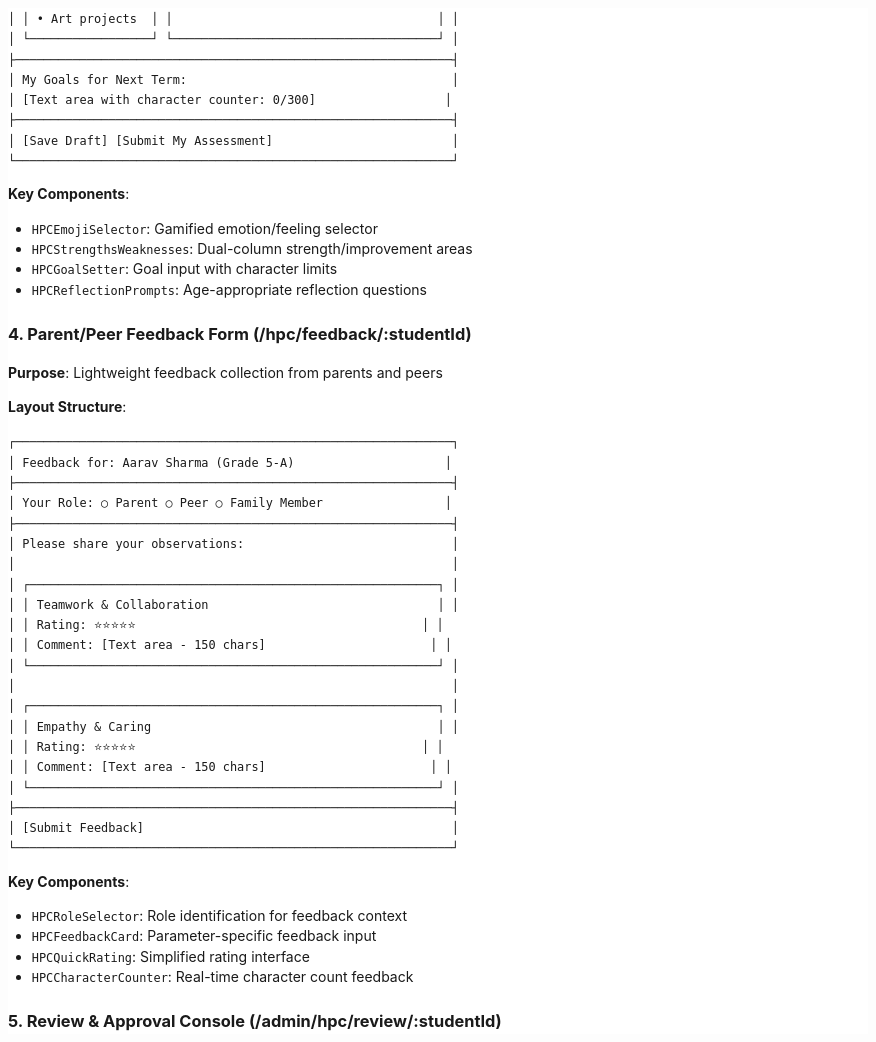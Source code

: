 ```
│ │ • Art projects  │ │                                     │ │
│ └─────────────────┘ └─────────────────────────────────────┘ │
├─────────────────────────────────────────────────────────────┤
│ My Goals for Next Term:                                     │
│ [Text area with character counter: 0/300]                  │
├─────────────────────────────────────────────────────────────┤
│ [Save Draft] [Submit My Assessment]                         │
└─────────────────────────────────────────────────────────────┘
```

**Key Components**:
- `HPCEmojiSelector`: Gamified emotion/feeling selector
- `HPCStrengthsWeaknesses`: Dual-column strength/improvement areas
- `HPCGoalSetter`: Goal input with character limits
- `HPCReflectionPrompts`: Age-appropriate reflection questions

### 4. Parent/Peer Feedback Form (/hpc/feedback/:studentId)

**Purpose**: Lightweight feedback collection from parents and peers

**Layout Structure**:
```
┌─────────────────────────────────────────────────────────────┐
│ Feedback for: Aarav Sharma (Grade 5-A)                     │
├─────────────────────────────────────────────────────────────┤
│ Your Role: ○ Parent ○ Peer ○ Family Member                 │
├─────────────────────────────────────────────────────────────┤
│ Please share your observations:                             │
│                                                             │
│ ┌─────────────────────────────────────────────────────────┐ │
│ │ Teamwork & Collaboration                                │ │
│ │ Rating: ⭐⭐⭐⭐⭐                                        │ │
│ │ Comment: [Text area - 150 chars]                       │ │
│ └─────────────────────────────────────────────────────────┘ │
│                                                             │
│ ┌─────────────────────────────────────────────────────────┐ │
│ │ Empathy & Caring                                        │ │
│ │ Rating: ⭐⭐⭐⭐⭐                                        │ │
│ │ Comment: [Text area - 150 chars]                       │ │
│ └─────────────────────────────────────────────────────────┘ │
├─────────────────────────────────────────────────────────────┤
│ [Submit Feedback]                                           │
└─────────────────────────────────────────────────────────────┘
```

**Key Components**:
- `HPCRoleSelector`: Role identification for feedback context
- `HPCFeedbackCard`: Parameter-specific feedback input
- `HPCQuickRating`: Simplified rating interface
- `HPCCharacterCounter`: Real-time character count feedback

### 5. Review & Approval Console (/admin/hpc/review/:studentId)
